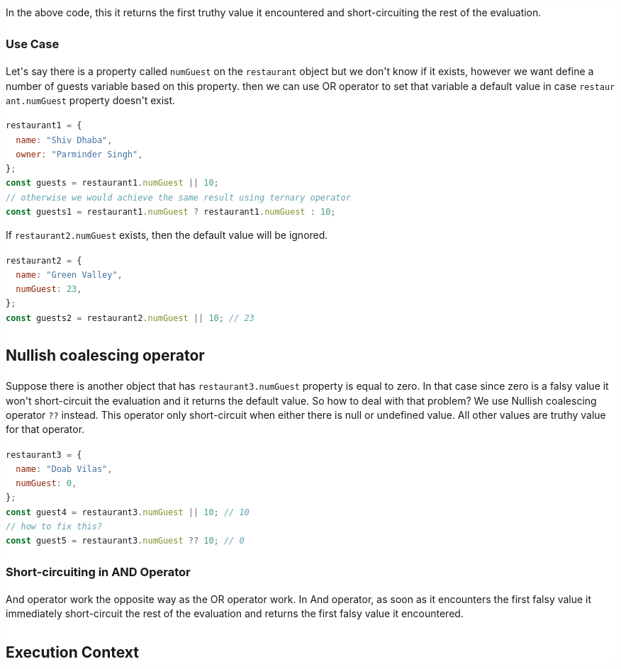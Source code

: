 In the above code, this it returns the first truthy value it encountered and short-circuiting the rest of the evaluation.

### Use Case

Let's say there is a property called `numGuest` on the `restaurant` object but we don't know if it exists, however we want define a number of guests variable based on this property. then we can use OR operator to set that variable a default value in case `restaurant.numGuest` property doesn't exist.

```javascript
restaurant1 = {
  name: "Shiv Dhaba",
  owner: "Parminder Singh",
};
const guests = restaurant1.numGuest || 10;
// otherwise we would achieve the same result using ternary operator
const guests1 = restaurant1.numGuest ? restaurant1.numGuest : 10;
```

If `restaurant2.numGuest` exists, then the default value will be ignored.

```javascript
restaurant2 = {
  name: "Green Valley",
  numGuest: 23,
};
const guests2 = restaurant2.numGuest || 10; // 23
```

## Nullish coalescing operator

Suppose there is another object that has `restaurant3.numGuest` property is equal to zero. In that case since zero is a falsy value
it won't short-circuit the evaluation and it returns the default value. So how to deal with that problem? We use Nullish coalescing operator `??` instead. This operator only short-circuit when either there is null or undefined value. All other values are truthy value for that operator.

```javascript
restaurant3 = {
  name: "Doab Vilas",
  numGuest: 0,
};
const guest4 = restaurant3.numGuest || 10; // 10
// how to fix this?
const guest5 = restaurant3.numGuest ?? 10; // 0
```

### Short-circuiting in AND Operator

And operator work the opposite way as the OR operator work. In And operator, as soon as it encounters the first falsy value it immediately short-circuit the rest of the evaluation and returns the first falsy value it encountered.

## Execution Context
